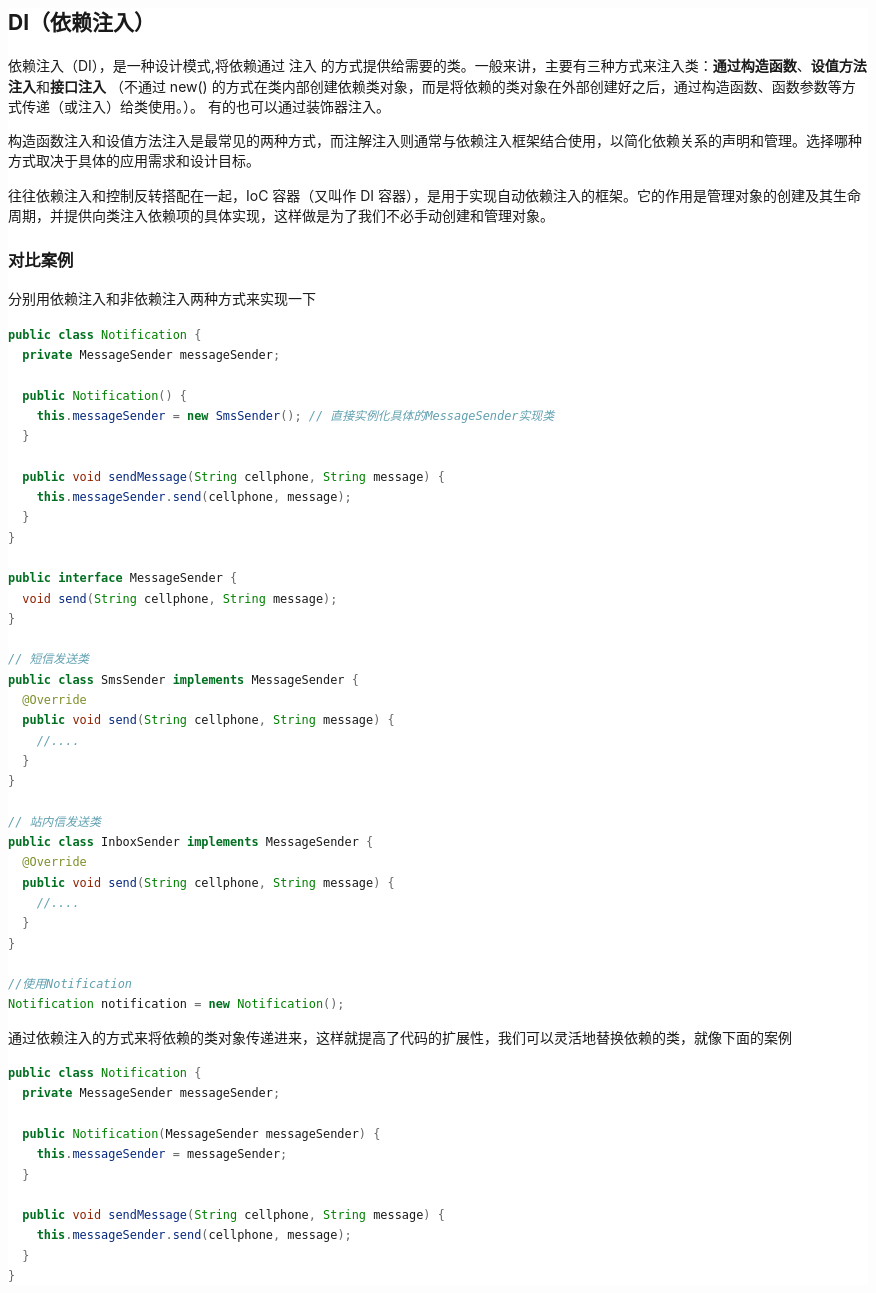 ## DI（依赖注入）

依赖注入（DI），是一种设计模式,将依赖通过 注入 的方式提供给需要的类。一般来讲，主要有三种方式来注入类：**通过构造函数**、**设值方法注入**和**接口注入** （不通过 new() 的方式在类内部创建依赖类对象，而是将依赖的类对象在外部创建好之后，通过构造函数、函数参数等方式传递（或注入）给类使用。）。 有的也可以通过装饰器注入。

构造函数注入和设值方法注入是最常见的两种方式，而注解注入则通常与依赖注入框架结合使用，以简化依赖关系的声明和管理。选择哪种方式取决于具体的应用需求和设计目标。

往往依赖注入和控制反转搭配在一起，IoC 容器（又叫作 DI 容器），是用于实现自动依赖注入的框架。它的作用是管理对象的创建及其生命周期，并提供向类注入依赖项的具体实现，这样做是为了我们不必手动创建和管理对象。

### 对比案例

分别用依赖注入和非依赖注入两种方式来实现一下
~~~java
public class Notification {
  private MessageSender messageSender;
  
  public Notification() {
    this.messageSender = new SmsSender(); // 直接实例化具体的MessageSender实现类
  }
  
  public void sendMessage(String cellphone, String message) {
    this.messageSender.send(cellphone, message);
  }
}

public interface MessageSender {
  void send(String cellphone, String message);
}

// 短信发送类
public class SmsSender implements MessageSender {
  @Override
  public void send(String cellphone, String message) {
    //....
  }
}

// 站内信发送类
public class InboxSender implements MessageSender {
  @Override
  public void send(String cellphone, String message) {
    //....
  }
}

//使用Notification
Notification notification = new Notification();
~~~

通过依赖注入的方式来将依赖的类对象传递进来，这样就提高了代码的扩展性，我们可以灵活地替换依赖的类，就像下面的案例

~~~java
public class Notification {
  private MessageSender messageSender;
  
  public Notification(MessageSender messageSender) {
    this.messageSender = messageSender;
  }
  
  public void sendMessage(String cellphone, String message) {
    this.messageSender.send(cellphone, message);
  }
}

~~~